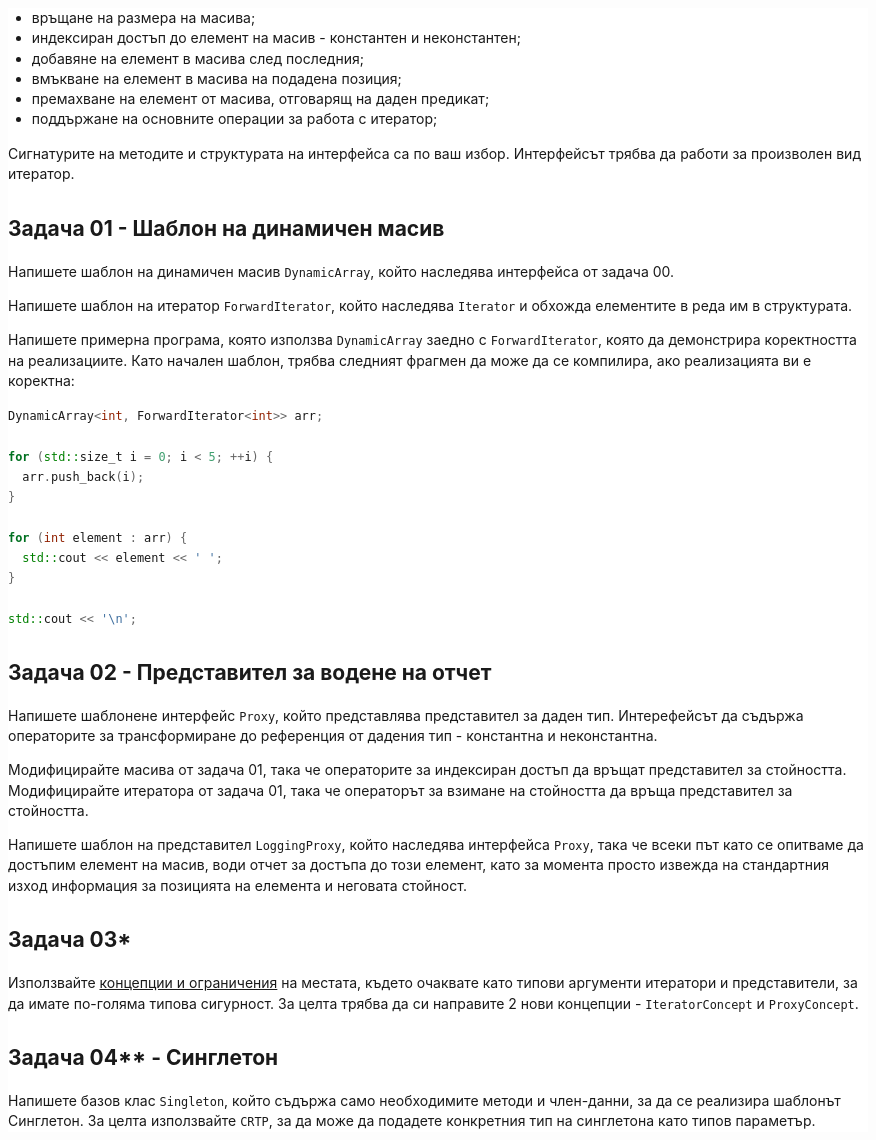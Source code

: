 - връщане на размера на масива;
- индексиран достъп до елемент на масив - константен и неконстантен;
- добавяне на елемент в масива след последния;
- вмъкване на елемент в масива на подадена позиция;
- премахване на елемент от масива, отговарящ на даден предикат;
- поддържане на основните операции за работа с итератор;

Сигнатурите на методите и структурата на интерфейса са по ваш избор. Интерфейсът трябва да работи за произволен вид итератор.

## Задача 01 - Шаблон на динамичен масив
Напишете шаблон на динамичен масив `DynamicArray`, който наследява интерфейса от задача 00.

Напишете шаблон на итератор `ForwardIterator`, който наследява `Iterator` и обхожда елементите в реда им в структурата.

Напишете примерна програма, която използва `DynamicArray` заедно с `ForwardIterator`, която да демонстрира коректността на реализациите. Като начален шаблон, трябва следният фрагмен да може да се компилира, ако реализацията ви е коректна:

```c++
DynamicArray<int, ForwardIterator<int>> arr;

for (std::size_t i = 0; i < 5; ++i) {
  arr.push_back(i);
}

for (int element : arr) {
  std::cout << element << ' ';
}

std::cout << '\n';
```

## Задача 02 - Представител за водене на отчет
Напишете шаблонене интерфейс `Proxy`, който представлява представител за даден тип. Интерефейсът да съдържа операторите за трансформиране до референция от дадения тип - константна и неконстантна.

Модифицирайте масива от задача 01, така че операторите за индексиран достъп да връщат представител за стойността. Модифицирайте итератора от задача 01, така че операторът за взимане на стойността да връща представител за стойността.

Напишете шаблон на представител `LoggingProxy`, който наследява интерфейса `Proxy`, така че всеки път като се опитваме да достъпим елемент на масив, води отчет за достъпа до този елемент, като за момента просто извежда на стандартния изход информация за позицията на елемента и неговата стойност.

## Задача 03*
Използвайте [концепции и ограничения](https://en.cppreference.com/w/cpp/language/constraints) на местата, където очаквате като типови аргументи итератори и представители, за да имате по-голяма типова сигурност. За целта трябва да си направите 2 нови концепции - `IteratorConcept` и `ProxyConcept`.

## Задача 04** - Синглетон
Напишете базов клас `Singleton`, който съдържа само необходимите методи и член-данни, за да се реализира шаблонът Синглетон. За целта използвайте `CRTP`, за да може да подадете конкретния тип на синглетона като типов параметър.
